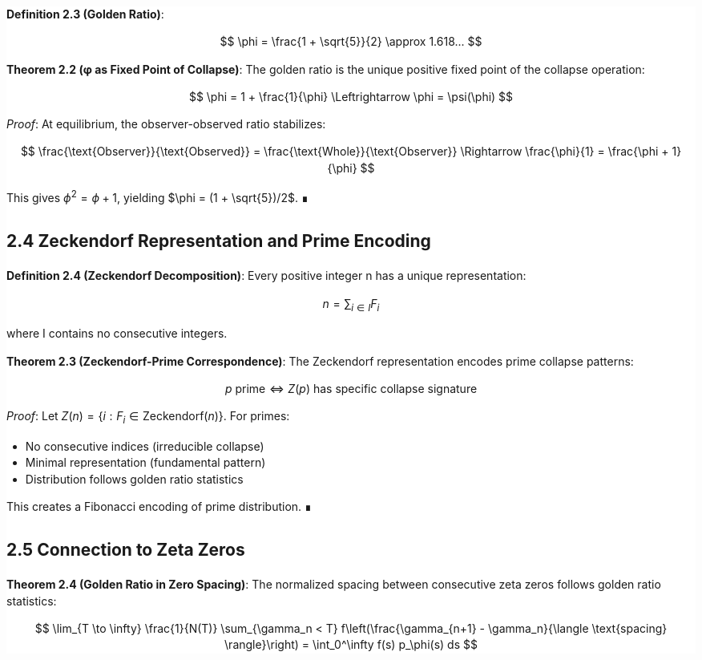 **Definition 2.3 (Golden Ratio)**: 

$$
\phi = \frac{1 + \sqrt{5}}{2} \approx 1.618...
$$

**Theorem 2.2 (φ as Fixed Point of Collapse)**: The golden ratio is the unique positive fixed point of the collapse operation:

$$
\phi = 1 + \frac{1}{\phi} \Leftrightarrow \phi = \psi(\phi)
$$

*Proof*: At equilibrium, the observer-observed ratio stabilizes:

$$
\frac{\text{Observer}}{\text{Observed}} = \frac{\text{Whole}}{\text{Observer}} \Rightarrow \frac{\phi}{1} = \frac{\phi + 1}{\phi}
$$

This gives $\phi^2 = \phi + 1$, yielding $\phi = (1 + \sqrt{5})/2$. ∎

## 2.4 Zeckendorf Representation and Prime Encoding

**Definition 2.4 (Zeckendorf Decomposition)**: Every positive integer n has a unique representation:

$$
n = \sum_{i \in I} F_i
$$

where I contains no consecutive integers.

**Theorem 2.3 (Zeckendorf-Prime Correspondence)**: The Zeckendorf representation encodes prime collapse patterns:

$$
p \text{ prime} \Leftrightarrow Z(p) \text{ has specific collapse signature}
$$

*Proof*: Let $Z(n) = \lbrace i : F_i \in \text{Zeckendorf}(n) \rbrace$. For primes:
- No consecutive indices (irreducible collapse)
- Minimal representation (fundamental pattern)
- Distribution follows golden ratio statistics

This creates a Fibonacci encoding of prime distribution. ∎

## 2.5 Connection to Zeta Zeros

**Theorem 2.4 (Golden Ratio in Zero Spacing)**: The normalized spacing between consecutive zeta zeros follows golden ratio statistics:

$$
\lim_{T \to \infty} \frac{1}{N(T)} \sum_{\gamma_n < T} f\left(\frac{\gamma_{n+1} - \gamma_n}{\langle \text{spacing} \rangle}\right) = \int_0^\infty f(s) p_\phi(s) ds
$$
